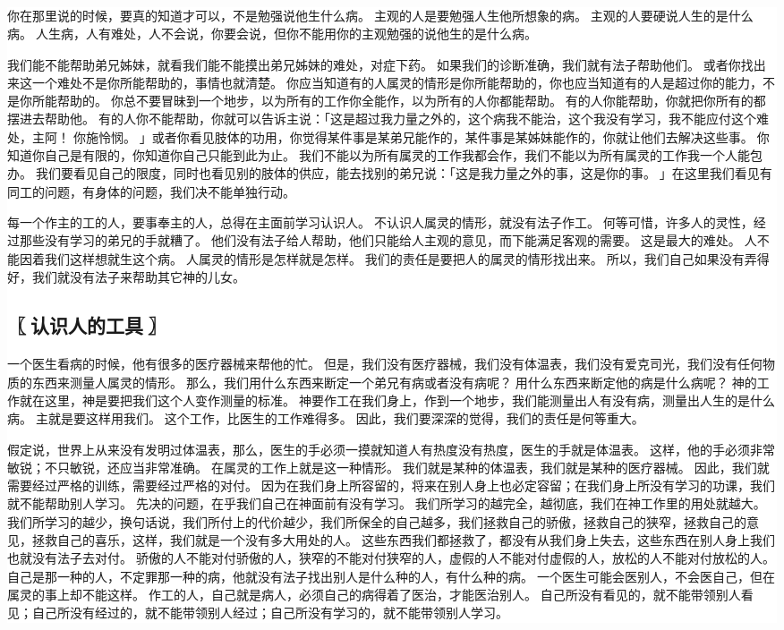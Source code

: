 你在那里说的时候，要真的知道才可以，不是勉强说他生什么病。
主观的人是要勉强人生他所想象的病。
主观的人要硬说人生的是什么病。
人生病，人有难处，人不会说，你要会说，但你不能用你的主观勉强的说他生的是什么病。

我们能不能帮助弟兄姊妹，就看我们能不能摸出弟兄姊妹的难处，对症下药。
如果我们的诊断准确，我们就有法子帮助他们。
或者你找出来这一个难处不是你所能帮助的，事情也就清楚。
你应当知道有的人属灵的情形是你所能帮助的，你也应当知道有的人是超过你的能力，不是你所能帮助的。
你总不要冒昧到一个地步，以为所有的工作你全能作，以为所有的人你都能帮助。
有的人你能帮助，你就把你所有的都摆进去帮助他。
有的人你不能帮助，你就可以告诉主说：「这是超过我力量之外的，这个病我不能治，这个我没有学习，我不能应付这个难处，主阿！
你施怜悯。
」或者你看见肢体的功用，你觉得某件事是某弟兄能作的，某件事是某姊妹能作的，你就让他们去解决这些事。
你知道你自己是有限的，你知道你自己只能到此为止。
我们不能以为所有属灵的工作我都会作，我们不能以为所有属灵的工作我一个人能包办。
我们要看见自己的限度，同时也看见别的肢体的供应，能去找别的弟兄说：「这是我力量之外的事，这是你的事。
」在这里我们看见有同工的问题，有身体的问题，我们决不能单独行动。

每一个作主的工的人，要事奉主的人，总得在主面前学习认识人。
不认识人属灵的情形，就没有法子作工。
何等可惜，许多人的灵性，经过那些没有学习的弟兄的手就糟了。
他们没有法子给人帮助，他们只能给人主观的意见，而下能满足客观的需要。
这是最大的难处。
人不能因着我们这样想就生这个病。
人属灵的情形是怎样就是怎样。
我们的责任是要把人的属灵的情形找出来。
所以，我们自己如果没有弄得好，我们就没有法子来帮助其它神的儿女。

## 〖 认识人的工具 〗

一个医生看病的时候，他有很多的医疗器械来帮他的忙。
但是，我们没有医疗器械，我们没有体温表，我们没有爱克司光，我们没有任何物质的东西来测量人属灵的情形。
那么，我们用什么东西来断定一个弟兄有病或者没有病呢？
用什么东西来断定他的病是什么病呢？
神的工作就在这里，神是要把我们这个人变作测量的标准。
神要作工在我们身上，作到一个地步，我们能测量出人有没有病，测量出人生的是什么病。
主就是要这样用我们。
这个工作，比医生的工作难得多。
因此，我们要深深的觉得，我们的责任是何等重大。

假定说，世界上从来没有发明过体温表，那么，医生的手必须一摸就知道人有热度没有热度，医生的手就是体温表。
这样，他的手必须非常敏锐；不只敏锐，还应当非常准确。
在属灵的工作上就是这一种情形。
我们就是某种的体温表，我们就是某种的医疗器械。
因此，我们就需要经过严格的训练，需要经过严格的对付。
因为在我们身上所容留的，将来在别人身上也必定容留；在我们身上所没有学习的功课，我们就不能帮助别人学习。
先决的问题，在乎我们自己在神面前有没有学习。
我们所学习的越完全，越彻底，我们在神工作里的用处就越大。
我们所学习的越少，换句话说，我们所付上的代价越少，我们所保全的自己越多，我们拯救自己的骄傲，拯救自己的狭窄，拯救自己的意见，拯救自己的喜乐，这样，我们就是一个没有多大用处的人。
这些东西我们都拯救了，都没有从我们身上失去，这些东西在别人身上我们也就没有法子去对付。
骄傲的人不能对付骄傲的人，狭窄的不能对付狭窄的人，虚假的人不能对付虚假的人，放松的人不能对付放松的人。
自己是那一种的人，不定罪那一种的病，他就没有法子找出别人是什么种的人，有什么种的病。
一个医生可能会医别人，不会医自己，但在属灵的事上却不能这样。
作工的人，自己就是病人，必须自己的病得着了医治，才能医治别人。
自己所没有看见的，就不能带领别人看见；自己所没有经过的，就不能带领别人经过；自己所没有学习的，就不能带领别人学习。
